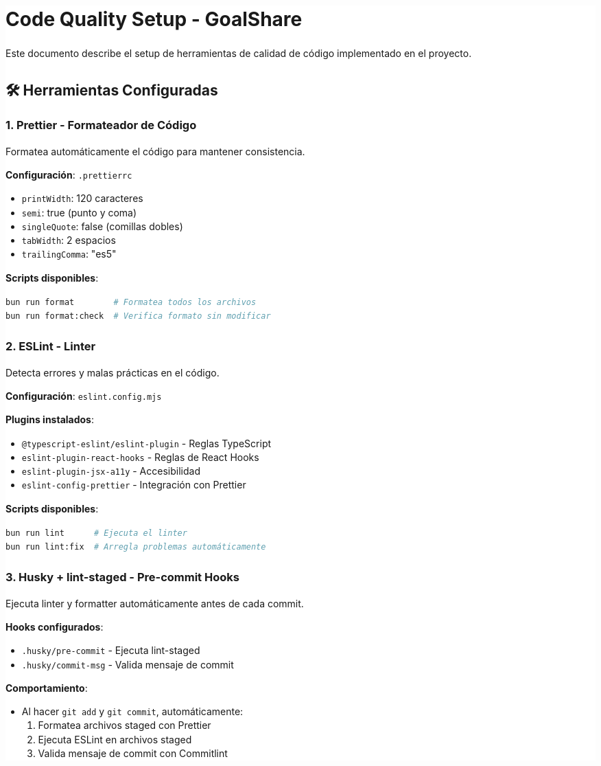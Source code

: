 # Code Quality Setup - GoalShare

Este documento describe el setup de herramientas de calidad de código implementado en el proyecto.

## 🛠️ Herramientas Configuradas

### 1. **Prettier** - Formateador de Código

Formatea automáticamente el código para mantener consistencia.

**Configuración**: `.prettierrc`

- `printWidth`: 120 caracteres
- `semi`: true (punto y coma)
- `singleQuote`: false (comillas dobles)
- `tabWidth`: 2 espacios
- `trailingComma`: "es5"

**Scripts disponibles**:

```bash
bun run format        # Formatea todos los archivos
bun run format:check  # Verifica formato sin modificar
```

### 2. **ESLint** - Linter

Detecta errores y malas prácticas en el código.

**Configuración**: `eslint.config.mjs`

**Plugins instalados**:

- `@typescript-eslint/eslint-plugin` - Reglas TypeScript
- `eslint-plugin-react-hooks` - Reglas de React Hooks
- `eslint-plugin-jsx-a11y` - Accesibilidad
- `eslint-config-prettier` - Integración con Prettier

**Scripts disponibles**:

```bash
bun run lint      # Ejecuta el linter
bun run lint:fix  # Arregla problemas automáticamente
```

### 3. **Husky + lint-staged** - Pre-commit Hooks

Ejecuta linter y formatter automáticamente antes de cada commit.

**Hooks configurados**:

- `.husky/pre-commit` - Ejecuta lint-staged
- `.husky/commit-msg` - Valida mensaje de commit

**Comportamiento**:

- Al hacer `git add` y `git commit`, automáticamente:
  1. Formatea archivos staged con Prettier
  2. Ejecuta ESLint en archivos staged
  3. Valida mensaje de commit con Commitlint

